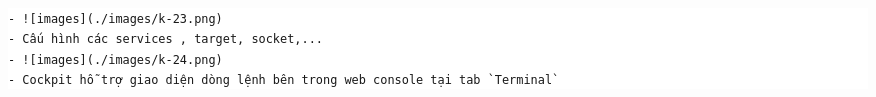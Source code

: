	- ![images](./images/k-23.png)
	- Cấu hình các services , target, socket,...
	- ![images](./images/k-24.png)
	- Cockpit hỗ trợ giao diện dòng lệnh bên trong web console tại tab `Terminal`